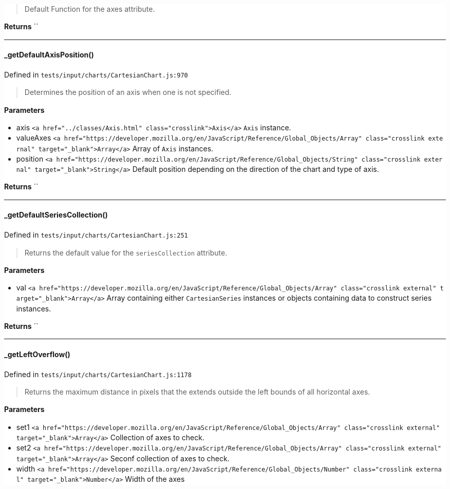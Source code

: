 
> Default Function for the axes attribute.


**Returns**
`` 


--------------------------
#### _getDefaultAxisPosition() 

Defined in `tests/input/charts/CartesianChart.js:970`



> Determines the position of an axis when one is not specified.

**Parameters**
- axis `<a href="../classes/Axis.html" class="crosslink">Axis</a>` `Axis` instance.
- valueAxes `<a href="https://developer.mozilla.org/en/JavaScript/Reference/Global_Objects/Array" class="crosslink external" target="_blank">Array</a>` Array of `Axis` instances.
- position `<a href="https://developer.mozilla.org/en/JavaScript/Reference/Global_Objects/String" class="crosslink external" target="_blank">String</a>` Default position depending on the direction of the chart and type of axis.

**Returns**
`` 


--------------------------
#### _getDefaultSeriesCollection() 

Defined in `tests/input/charts/CartesianChart.js:251`



> Returns the default value for the `seriesCollection` attribute.

**Parameters**
- val `<a href="https://developer.mozilla.org/en/JavaScript/Reference/Global_Objects/Array" class="crosslink external" target="_blank">Array</a>` Array containing either `CartesianSeries` instances or objects containing data to construct series instances.

**Returns**
`` 


--------------------------
#### _getLeftOverflow() 

Defined in `tests/input/charts/CartesianChart.js:1178`



> Returns the maximum distance in pixels that the extends outside the left bounds of all horizontal axes.

**Parameters**
- set1 `<a href="https://developer.mozilla.org/en/JavaScript/Reference/Global_Objects/Array" class="crosslink external" target="_blank">Array</a>` Collection of axes to check.
- set2 `<a href="https://developer.mozilla.org/en/JavaScript/Reference/Global_Objects/Array" class="crosslink external" target="_blank">Array</a>` Seconf collection of axes to check.
- width `<a href="https://developer.mozilla.org/en/JavaScript/Reference/Global_Objects/Number" class="crosslink external" target="_blank">Number</a>` Width of the axes
